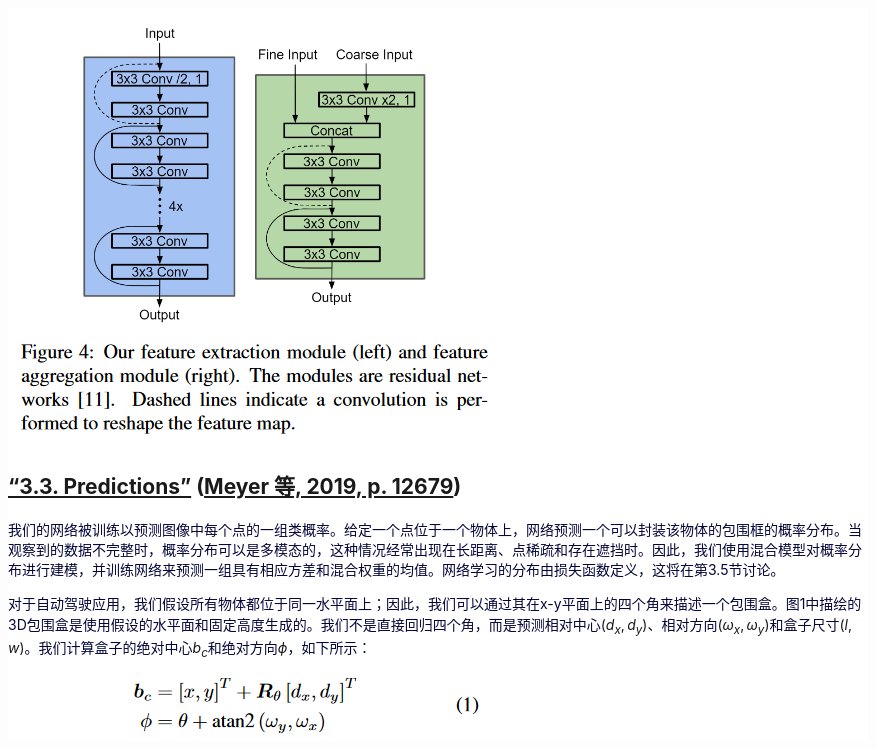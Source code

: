 ![\<img alt="" data-attachment-key="WWAQMADI" width="491" height="429" src="attachments/WWAQMADI.png" ztype="zimage">](attachments/WWAQMADI.png)

## <span class="highlight" data-annotation="%7B%22attachmentURI%22%3A%22http%3A%2F%2Fzotero.org%2Fusers%2F12524312%2Fitems%2FK2WUP4NS%22%2C%22pageLabel%22%3A%2212679%22%2C%22position%22%3A%7B%22pageIndex%22%3A2%2C%22rects%22%3A%5B%5B308.861%2C275.999%2C380.806%2C285.841%5D%5D%7D%2C%22citationItem%22%3A%7B%22uris%22%3A%5B%22http%3A%2F%2Fzotero.org%2Fusers%2F12524312%2Fitems%2FW8HVCIW7%22%5D%2C%22locator%22%3A%2212679%22%7D%7D" ztype="zhighlight"><a href="zotero://open-pdf/library/items/K2WUP4NS?page=3">“3.3. Predictions”</a></span> <span class="citation" data-citation="%7B%22citationItems%22%3A%5B%7B%22uris%22%3A%5B%22http%3A%2F%2Fzotero.org%2Fusers%2F12524312%2Fitems%2FW8HVCIW7%22%5D%2C%22locator%22%3A%2212679%22%7D%5D%2C%22properties%22%3A%7B%7D%7D" ztype="zcitation">(<span class="citation-item"><a href="zotero://select/library/items/W8HVCIW7">Meyer 等, 2019, p. 12679</a></span>)</span>

<span style="color: rgb(5, 7, 59)">我们的网络被训练以预测图像中每个点的一组类概率。给定一个点位于一个物体上，网络预测一个可以封装该物体的包围框的概率分布。当观察到的数据不完整时，概率分布可以是多模态的，这种情况经常出现在长距离、点稀疏和存在遮挡时。因此，我们使用混合模型对概率分布进行建模，并训练网络来预测一组具有相应方差和混合权重的均值。网络学习的分布由损失函数定义，这将在第3.5节讨论。</span>

<span style="color: rgb(5, 7, 59)">对于自动驾驶应用，我们假设所有物体都位于同一水平面上；因此，我们可以通过其在x-y平面上的四个角来描述一个包围盒。图1中描绘的3D包围盒是使用假设的水平面和固定高度生成的。我们不是直接回归四个角，而是预测相对中心</span>$(d_x,d_y)$<span style="color: rgb(5, 7, 59)">、相对方向</span>$(\omega_x,\omega_y)$<span style="color: rgb(5, 7, 59)">和盒子尺寸</span>$(l,w)$<span style="color: rgb(5, 7, 59)">。我们计算盒子的绝对中心</span>$b_c$<span style="color: rgb(5, 7, 59)">和绝对方向</span>$\phi$<span style="color: rgb(5, 7, 59)">，如下所示：</span>

![\<img alt="" data-attachment-key="XSCVHK9G" width="480" height="60" src="attachments/XSCVHK9G.png" ztype="zimage">](attachments/XSCVHK9G.png)
